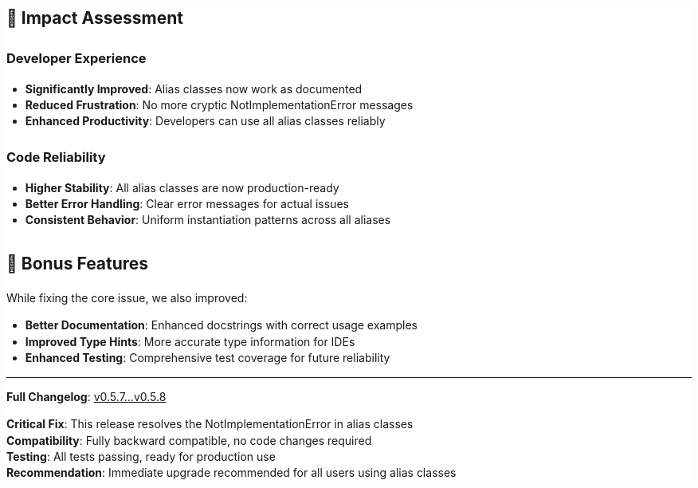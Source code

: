 ## 🔮 Impact Assessment

### **Developer Experience**
- **Significantly Improved**: Alias classes now work as documented
- **Reduced Frustration**: No more cryptic NotImplementationError messages
- **Enhanced Productivity**: Developers can use all alias classes reliably

### **Code Reliability**
- **Higher Stability**: All alias classes are now production-ready
- **Better Error Handling**: Clear error messages for actual issues
- **Consistent Behavior**: Uniform instantiation patterns across all aliases

## 🎁 Bonus Features

While fixing the core issue, we also improved:
- **Better Documentation**: Enhanced docstrings with correct usage examples
- **Improved Type Hints**: More accurate type information for IDEs
- **Enhanced Testing**: Comprehensive test coverage for future reliability

---

**Full Changelog**: [v0.5.7...v0.5.8](https://github.com/edamame-edame/apiwx/compare/v0.5.7...v0.5.8)

**Critical Fix**: This release resolves the NotImplementationError in alias classes  
**Compatibility**: Fully backward compatible, no code changes required  
**Testing**: All tests passing, ready for production use  
**Recommendation**: Immediate upgrade recommended for all users using alias classes